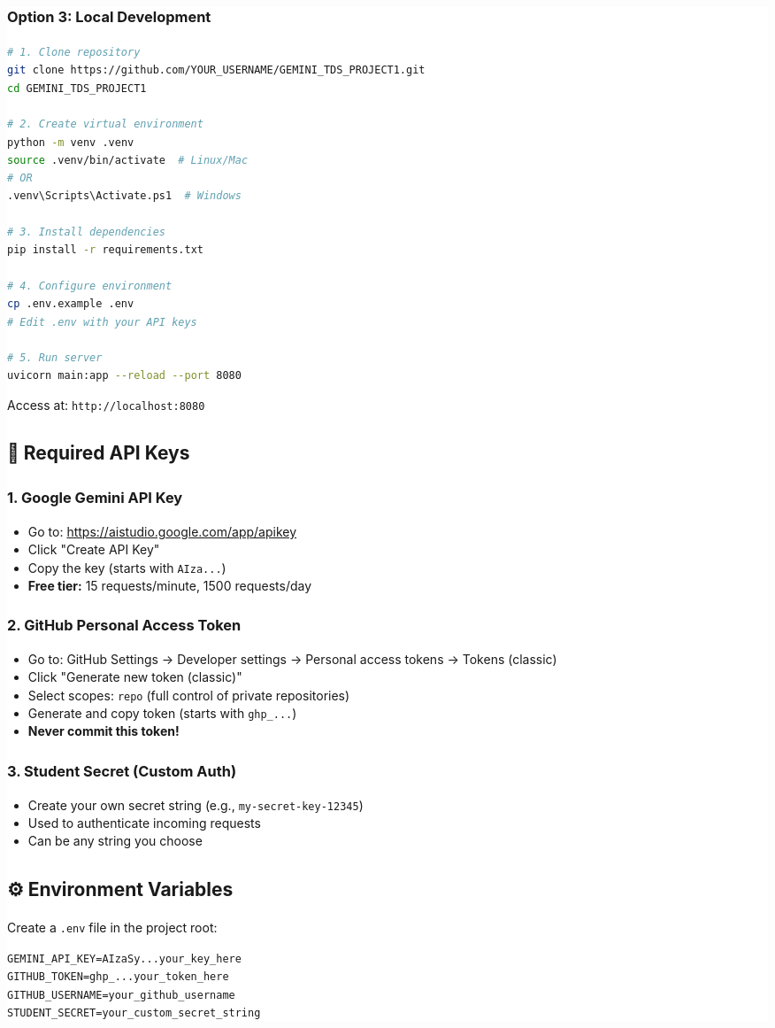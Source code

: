 ### Option 3: Local Development
```bash
# 1. Clone repository
git clone https://github.com/YOUR_USERNAME/GEMINI_TDS_PROJECT1.git
cd GEMINI_TDS_PROJECT1

# 2. Create virtual environment
python -m venv .venv
source .venv/bin/activate  # Linux/Mac
# OR
.venv\Scripts\Activate.ps1  # Windows

# 3. Install dependencies
pip install -r requirements.txt

# 4. Configure environment
cp .env.example .env
# Edit .env with your API keys

# 5. Run server
uvicorn main:app --reload --port 8080
```

Access at: `http://localhost:8080`

## 🔑 Required API Keys

### 1. Google Gemini API Key
- Go to: https://aistudio.google.com/app/apikey
- Click "Create API Key"
- Copy the key (starts with `AIza...`)
- **Free tier:** 15 requests/minute, 1500 requests/day

### 2. GitHub Personal Access Token
- Go to: GitHub Settings → Developer settings → Personal access tokens → Tokens (classic)
- Click "Generate new token (classic)"
- Select scopes: `repo` (full control of private repositories)
- Generate and copy token (starts with `ghp_...`)
- **Never commit this token!**

### 3. Student Secret (Custom Auth)
- Create your own secret string (e.g., `my-secret-key-12345`)
- Used to authenticate incoming requests
- Can be any string you choose

## ⚙️ Environment Variables

Create a `.env` file in the project root:

```env
GEMINI_API_KEY=AIzaSy...your_key_here
GITHUB_TOKEN=ghp_...your_token_here
GITHUB_USERNAME=your_github_username
STUDENT_SECRET=your_custom_secret_string
```
